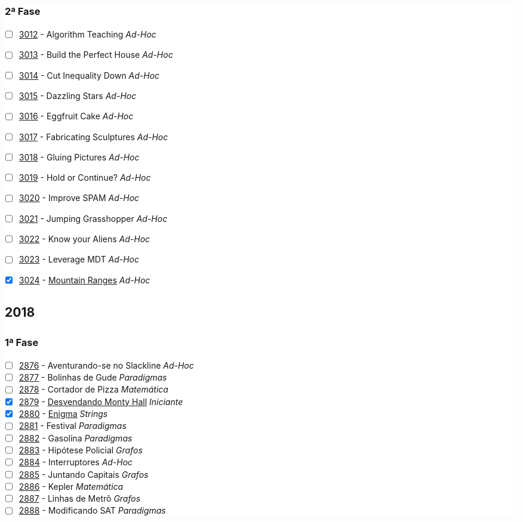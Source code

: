 ### 2ª Fase

  - [ ]  [3012](https://www.urionlinejudge.com.br/judge/pt/problems/view/3012) - Algorithm Teaching *Ad-Hoc*
  - [ ]  [3013](https://www.urionlinejudge.com.br/judge/pt/problems/view/3013) - Build the Perfect House *Ad-Hoc*
  - [ ]  [3014](https://www.urionlinejudge.com.br/judge/pt/problems/view/3014) - Cut Inequality Down *Ad-Hoc*
  - [ ]  [3015](https://www.urionlinejudge.com.br/judge/pt/problems/view/3015) - Dazzling Stars *Ad-Hoc*
  - [ ]  [3016](https://www.urionlinejudge.com.br/judge/pt/problems/view/3016) - Eggfruit Cake *Ad-Hoc*
  - [ ]  [3017](https://www.urionlinejudge.com.br/judge/pt/problems/view/3017) - Fabricating Sculptures *Ad-Hoc*
  - [ ]  [3018](https://www.urionlinejudge.com.br/judge/pt/problems/view/3018) - Gluing Pictures *Ad-Hoc*
  - [ ]  [3019](https://www.urionlinejudge.com.br/judge/pt/problems/view/3019) - Hold or Continue? *Ad-Hoc*
  - [ ]  [3020](https://www.urionlinejudge.com.br/judge/pt/problems/view/3020) - Improve SPAM *Ad-Hoc*
  - [ ]  [3021](https://www.urionlinejudge.com.br/judge/pt/problems/view/3021) - Jumping Grasshopper *Ad-Hoc*
  - [ ]  [3022](https://www.urionlinejudge.com.br/judge/pt/problems/view/3022) - Know your Aliens *Ad-Hoc*
  - [ ]  [3023](https://www.urionlinejudge.com.br/judge/pt/problems/view/3023) - Leverage MDT *Ad-Hoc*
  - [x]  [3024](https://www.urionlinejudge.com.br/judge/pt/problems/view/3024) - [Mountain Ranges](https://github.com/potigol/uoj-potigol/blob/master/src/3000/3024.poti) *Ad-Hoc*
       

## 2018

### 1ª Fase

  - [ ]  [2876](https://www.urionlinejudge.com.br/judge/pt/problems/view/2876) - Aventurando-se no Slackline *Ad-Hoc*
  - [ ]  [2877](https://www.urionlinejudge.com.br/judge/pt/problems/view/2877) - Bolinhas de Gude *Paradigmas*
  - [ ]  [2878](https://www.urionlinejudge.com.br/judge/pt/problems/view/2878) - Cortador de Pizza *Matemática*
  - [x]  [2879](https://www.urionlinejudge.com.br/judge/pt/problems/view/2879) - [Desvendando Monty Hall](https://github.com/potigol/uoj-potigol/blob/master/src/2800/2879.poti) *Iniciante*
  - [x]  [2880](https://www.urionlinejudge.com.br/judge/pt/problems/view/2880) - [Enigma](https://github.com/potigol/uoj-potigol/blob/master/src/2800/2880.poti) *Strings*
  - [ ]  [2881](https://www.urionlinejudge.com.br/judge/pt/problems/view/2881) - Festival *Paradigmas*
  - [ ]  [2882](https://www.urionlinejudge.com.br/judge/pt/problems/view/2882) - Gasolina *Paradigmas*
  - [ ]  [2883](https://www.urionlinejudge.com.br/judge/pt/problems/view/2883) - Hipótese Policial *Grafos*
  - [ ]  [2884](https://www.urionlinejudge.com.br/judge/pt/problems/view/2884) - Interruptores *Ad-Hoc*
  - [ ]  [2885](https://www.urionlinejudge.com.br/judge/pt/problems/view/2885) - Juntando Capitais *Grafos*
  - [ ]  [2886](https://www.urionlinejudge.com.br/judge/pt/problems/view/2886) - Kepler *Matemática*
  - [ ]  [2887](https://www.urionlinejudge.com.br/judge/pt/problems/view/2887) - Linhas de Metrô *Grafos*
  - [ ]  [2888](https://www.urionlinejudge.com.br/judge/pt/problems/view/2888) - Modificando SAT *Paradigmas*
